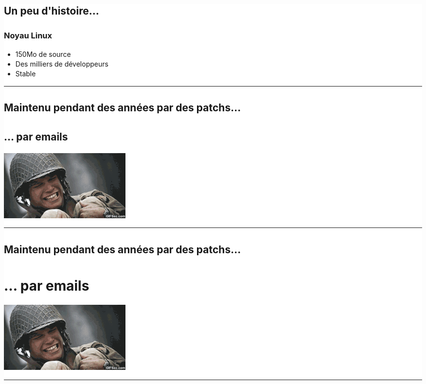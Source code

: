 ## Un peu d'histoire…
### Noyau Linux

- 150Mo de source
- Des milliers de développeurs
- Stable

---

## Maintenu pendant des années par des patchs…

## … par emails 

![Via EMAIL](./img/via_email.gif)

---

## Maintenu pendant des années par des patchs…

# … par emails

![Via EMAIL](./img/via_email.gif)

---
